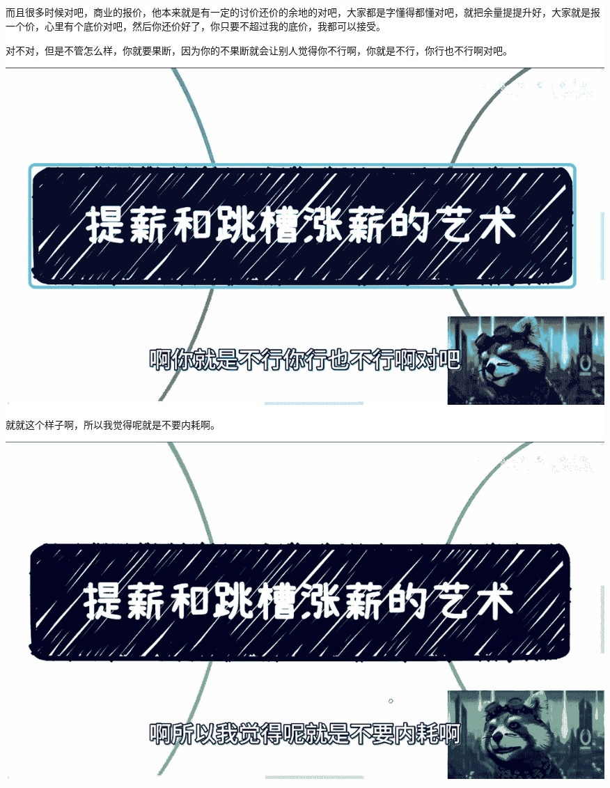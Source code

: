 而且很多时候对吧，商业的报价，他本来就是有一定的讨价还价的余地的对吧，大家都是字懂得都懂对吧，就把余量提提升好，大家就是报一个价，心里有个底价对吧，然后你还价好了，你只要不超过我的底价，我都可以接受。

对不对，但是不管怎么样，你就要果断，因为你的不果断就会让别人觉得你不行啊，你就是不行，你行也不行啊对吧。



![](img/d3129cc96c430cf5298dc10af7ff52dc_41.png)

就就这个样子啊，所以我觉得呢就是不要内耗啊。

![](img/d3129cc96c430cf5298dc10af7ff52dc_43.png)
